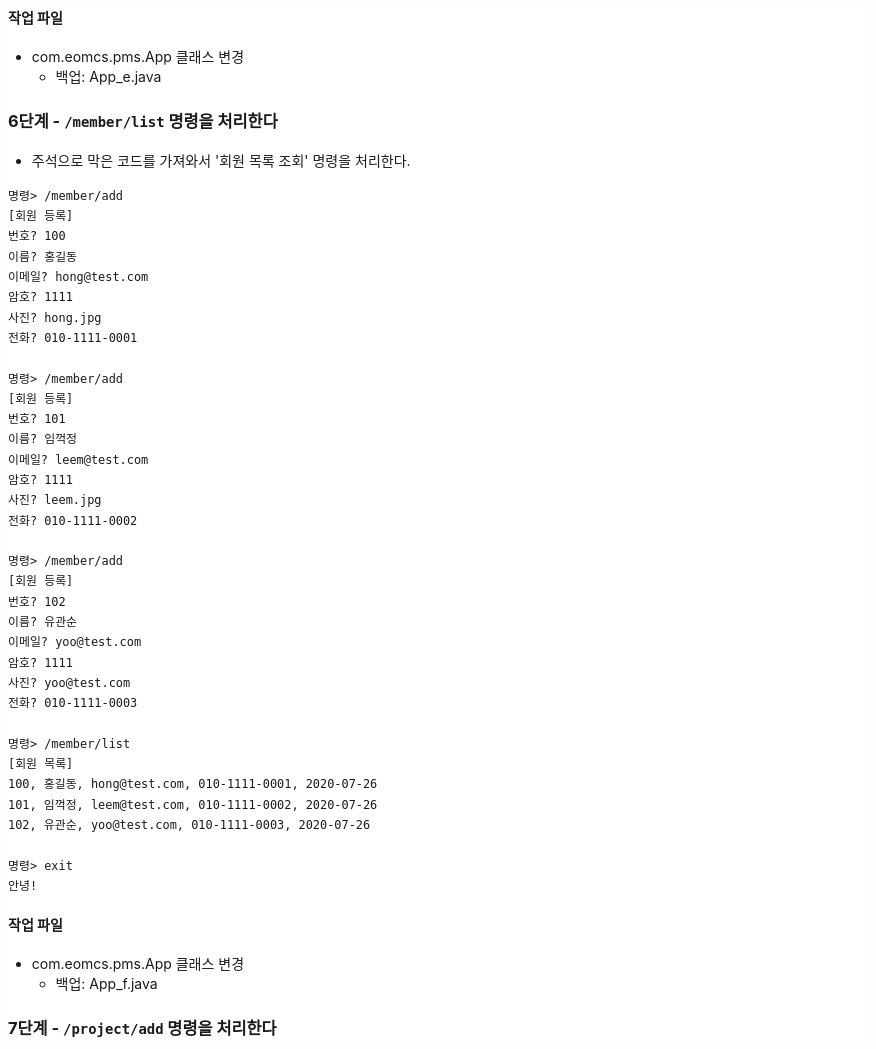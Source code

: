 #### 작업 파일

- com.eomcs.pms.App 클래스 변경
  - 백업: App_e.java

### 6단계 - `/member/list` 명령을 처리한다

- 주석으로 막은 코드를 가져와서 '회원 목록 조회' 명령을 처리한다.

```console
명령> /member/add
[회원 등록]
번호? 100
이름? 홍길동
이메일? hong@test.com
암호? 1111
사진? hong.jpg
전화? 010-1111-0001

명령> /member/add
[회원 등록]
번호? 101
이름? 임꺽정
이메일? leem@test.com
암호? 1111
사진? leem.jpg
전화? 010-1111-0002

명령> /member/add
[회원 등록]
번호? 102
이름? 유관순
이메일? yoo@test.com
암호? 1111
사진? yoo@test.com
전화? 010-1111-0003

명령> /member/list
[회원 목록]
100, 홍길동, hong@test.com, 010-1111-0001, 2020-07-26
101, 임꺽정, leem@test.com, 010-1111-0002, 2020-07-26
102, 유관순, yoo@test.com, 010-1111-0003, 2020-07-26

명령> exit
안녕!
```

#### 작업 파일

- com.eomcs.pms.App 클래스 변경
  - 백업: App_f.java

### 7단계 - `/project/add` 명령을 처리한다
